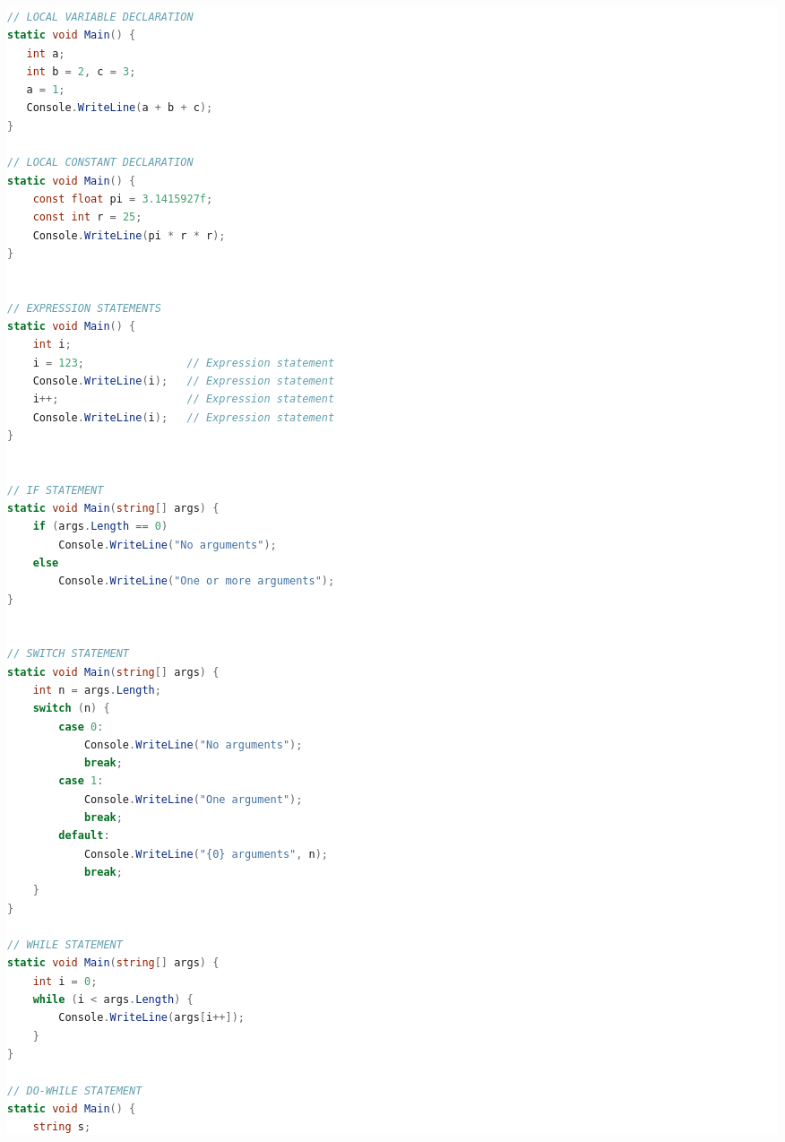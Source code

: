 
```cs
// LOCAL VARIABLE DECLARATION
static void Main() {
   int a;
   int b = 2, c = 3;
   a = 1;
   Console.WriteLine(a + b + c);
}

// LOCAL CONSTANT DECLARATION
static void Main() {
    const float pi = 3.1415927f;
    const int r = 25;
    Console.WriteLine(pi * r * r);
}


// EXPRESSION STATEMENTS
static void Main() {
    int i;
    i = 123;                // Expression statement
    Console.WriteLine(i);   // Expression statement
    i++;                    // Expression statement
    Console.WriteLine(i);   // Expression statement
}


// IF STATEMENT
static void Main(string[] args) {
    if (args.Length == 0) 
        Console.WriteLine("No arguments");
    else
        Console.WriteLine("One or more arguments");
}


// SWITCH STATEMENT
static void Main(string[] args) {
    int n = args.Length;
    switch (n) {
        case 0:
            Console.WriteLine("No arguments");
            break;
        case 1:
            Console.WriteLine("One argument");
            break;
        default:
            Console.WriteLine("{0} arguments", n);
            break;
    }
}

// WHILE STATEMENT
static void Main(string[] args) {
    int i = 0;
    while (i < args.Length) {
        Console.WriteLine(args[i++]);
    }
}

// DO-WHILE STATEMENT
static void Main() {
    string s;
```